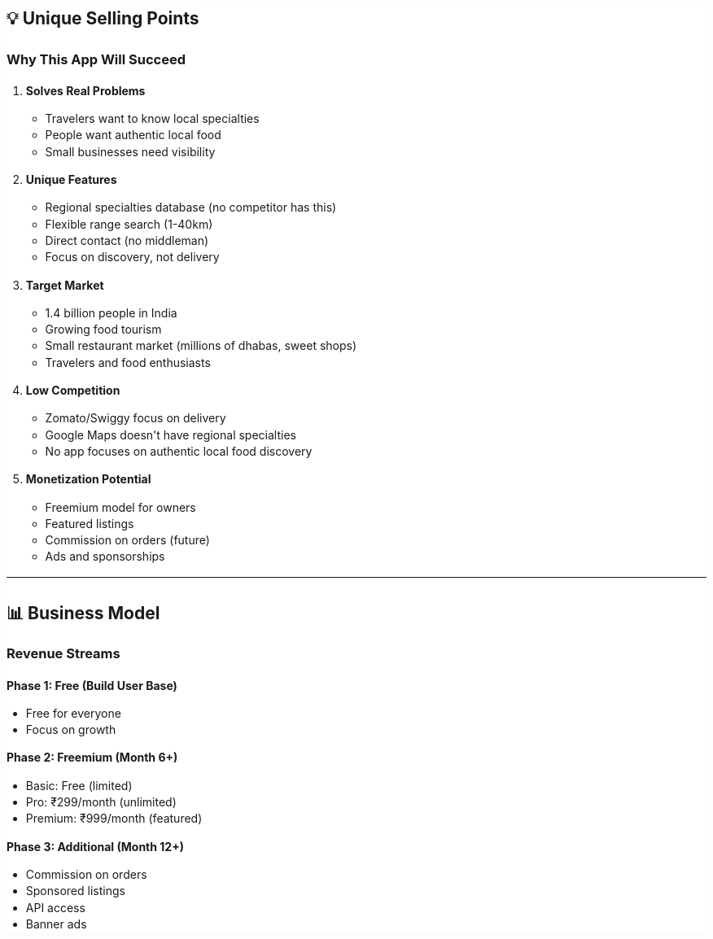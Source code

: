 
## 💡 Unique Selling Points

### Why This App Will Succeed

1. **Solves Real Problems**
   - Travelers want to know local specialties
   - People want authentic local food
   - Small businesses need visibility

2. **Unique Features**
   - Regional specialties database (no competitor has this)
   - Flexible range search (1-40km)
   - Direct contact (no middleman)
   - Focus on discovery, not delivery

3. **Target Market**
   - 1.4 billion people in India
   - Growing food tourism
   - Small restaurant market (millions of dhabas, sweet shops)
   - Travelers and food enthusiasts

4. **Low Competition**
   - Zomato/Swiggy focus on delivery
   - Google Maps doesn't have regional specialties
   - No app focuses on authentic local food discovery

5. **Monetization Potential**
   - Freemium model for owners
   - Featured listings
   - Commission on orders (future)
   - Ads and sponsorships

---

## 📊 Business Model

### Revenue Streams

**Phase 1: Free (Build User Base)**
- Free for everyone
- Focus on growth

**Phase 2: Freemium (Month 6+)**
- Basic: Free (limited)
- Pro: ₹299/month (unlimited)
- Premium: ₹999/month (featured)

**Phase 3: Additional (Month 12+)**
- Commission on orders
- Sponsored listings
- API access
- Banner ads
